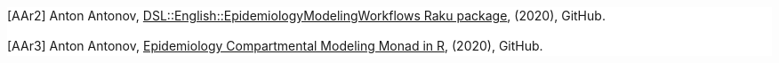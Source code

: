 [AAr2] Anton Antonov, 
[DSL::English::EpidemiologyModelingWorkflows Raku package](https://github.com/antononcube/Raku-DSL-English-EpidemiologyModelingWorkflows), 
(2020),
GitHub.

[AAr3] Anton Antonov, 
[Epidemiology Compartmental Modeling Monad in R](https://github.com/antononcube/ECMMon-R), 
(2020),
GitHub.
